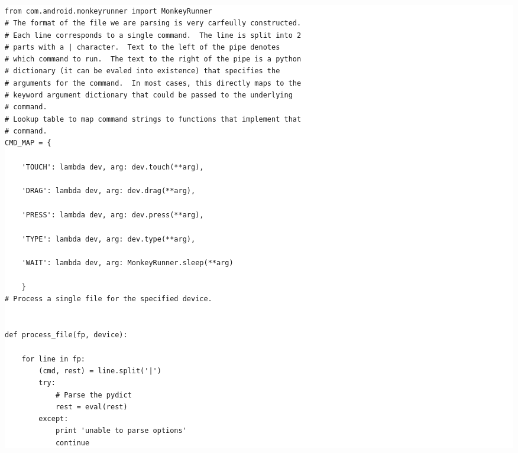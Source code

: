     from com.android.monkeyrunner import MonkeyRunner
    # The format of the file we are parsing is very carfeully constructed.
    # Each line corresponds to a single command.  The line is split into 2
    # parts with a | character.  Text to the left of the pipe denotes
    # which command to run.  The text to the right of the pipe is a python
    # dictionary (it can be evaled into existence) that specifies the
    # arguments for the command.  In most cases, this directly maps to the
    # keyword argument dictionary that could be passed to the underlying
    # command.
    # Lookup table to map command strings to functions that implement that
    # command.
    CMD_MAP = {

        'TOUCH': lambda dev, arg: dev.touch(**arg),

        'DRAG': lambda dev, arg: dev.drag(**arg),

        'PRESS': lambda dev, arg: dev.press(**arg),

        'TYPE': lambda dev, arg: dev.type(**arg),

        'WAIT': lambda dev, arg: MonkeyRunner.sleep(**arg)

        }
    # Process a single file for the specified device.


    def process_file(fp, device):

        for line in fp:
            (cmd, rest) = line.split('|')
            try:
                # Parse the pydict
                rest = eval(rest)
            except:
                print 'unable to parse options'
                continue
